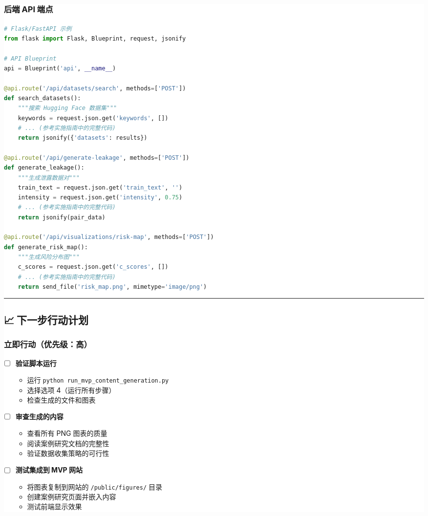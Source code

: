 ### 后端 API 端点

```python
# Flask/FastAPI 示例
from flask import Flask, Blueprint, request, jsonify

# API Blueprint
api = Blueprint('api', __name__)

@api.route('/api/datasets/search', methods=['POST'])
def search_datasets():
    """搜索 Hugging Face 数据集"""
    keywords = request.json.get('keywords', [])
    # ... (参考实施指南中的完整代码)
    return jsonify({'datasets': results})

@api.route('/api/generate-leakage', methods=['POST'])
def generate_leakage():
    """生成泄露数据对"""
    train_text = request.json.get('train_text', '')
    intensity = request.json.get('intensity', 0.75)
    # ... (参考实施指南中的完整代码)
    return jsonify(pair_data)

@api.route('/api/visualizations/risk-map', methods=['POST'])
def generate_risk_map():
    """生成风险分布图"""
    c_scores = request.json.get('c_scores', [])
    # ... (参考实施指南中的完整代码)
    return send_file('risk_map.png', mimetype='image/png')
```

---

## 📈 下一步行动计划

### 立即行动（优先级：高）

- [ ] **验证脚本运行**
  - 运行 `python run_mvp_content_generation.py`
  - 选择选项 4（运行所有步骤）
  - 检查生成的文件和图表

- [ ] **审查生成的内容**
  - 查看所有 PNG 图表的质量
  - 阅读案例研究文档的完整性
  - 验证数据收集策略的可行性

- [ ] **测试集成到 MVP 网站**
  - 将图表复制到网站的 `/public/figures/` 目录
  - 创建案例研究页面并嵌入内容
  - 测试前端显示效果
